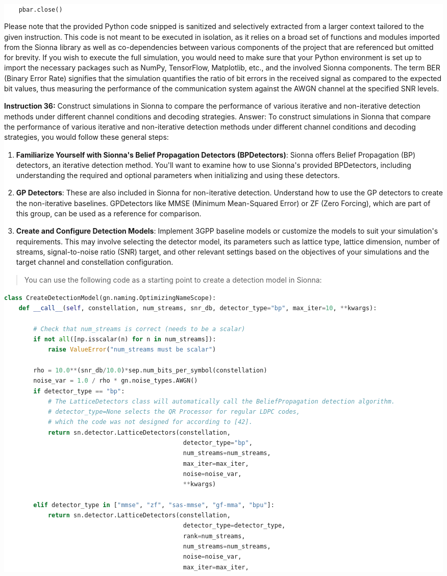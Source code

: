 ```python
    pbar.close()
```

Please note that the provided Python code snipped is sanitized and selectively extracted from a larger context tailored to the given instruction. This code is not meant to be executed in isolation, as it relies on a broad set of functions and modules imported from the Sionna library as well as co-dependencies between various components of the project that are referenced but omitted for brevity. If you wish to execute the full simulation, you would need to make sure that your Python environment is set up to import the necessary packages such as NumPy, TensorFlow, Matplotlib, etc., and the involved Sionna components. The term BER (Binary Error Rate) signifies that the simulation quantifies the ratio of bit errors in the received signal as compared to the expected bit values, thus measuring the performance of the communication system against the AWGN channel at the specified SNR levels.

**Instruction 36:** Construct simulations in Sionna to compare the performance of various iterative and non-iterative detection methods under different channel conditions and decoding strategies.
Answer: To construct simulations in Sionna that compare the performance of various iterative and non-iterative detection methods under different channel conditions and decoding strategies, you would follow these general steps:

1. **Familiarize Yourself with Sionna's Belief Propagation Detectors (BPDetectors)**: Sionna offers Belief Propagation (BP) detectors, an iterative detection method. You'll want to examine how to use Sionna's provided BPDetectors, including understanding the required and optional parameters when initializing and using these detectors.

2. **GP Detectors**: These are also included in Sionna for non-iterative detection. Understand how to use the GP detectors to create the non-iterative baselines. GPDetectors like MMSE (Minimum Mean-Squared Error) or ZF (Zero Forcing), which are part of this group, can be used as a reference for comparison.

3. **Create and Configure Detection Models**: Implement 3GPP baseline models or customize the models to suit your simulation's requirements. This may involve selecting the detector model, its parameters such as lattice type, lattice dimension, number of streams, signal-to-noise ratio (SNR) target, and other relevant settings based on the objectives of your simulations and the target channel and constellation configuration.

> You can use the following code as a starting point to create a detection model in Sionna:
```python
class CreateDetectionModel(gn.naming.OptimizingNameScope):
    def __call__(self, constellation, num_streams, snr_db, detector_type="bp", max_iter=10, **kwargs):

        # Check that num_streams is correct (needs to be a scalar)
        if not all([np.isscalar(n) for n in num_streams]):
            raise ValueError("num_streams must be scalar")

        rho = 10.0**(snr_db/10.0)*sep.num_bits_per_symbol(constellation)
        noise_var = 1.0 / rho * gn.noise_types.AWGN()
        if detector_type == "bp":
            # The LatticeDetectors class will automatically call the BeliefPropagation detection algorithm.
            # detector_type=None selects the QR Processor for regular LDPC codes,
            # which the code was not designed for according to [42].
            return sn.detector.LatticeDetectors(constellation,
                                                 detector_type="bp",
                                                 num_streams=num_streams,
                                                 max_iter=max_iter,
                                                 noise=noise_var,
                                                 **kwargs)
        
        elif detector_type in ["mmse", "zf", "sas-mmse", "gf-mma", "bpu"]:
            return sn.detector.LatticeDetectors(constellation,
                                                 detector_type=detector_type,
                                                 rank=num_streams,
                                                 num_streams=num_streams,
                                                 noise=noise_var,
                                                 max_iter=max_iter,
```
